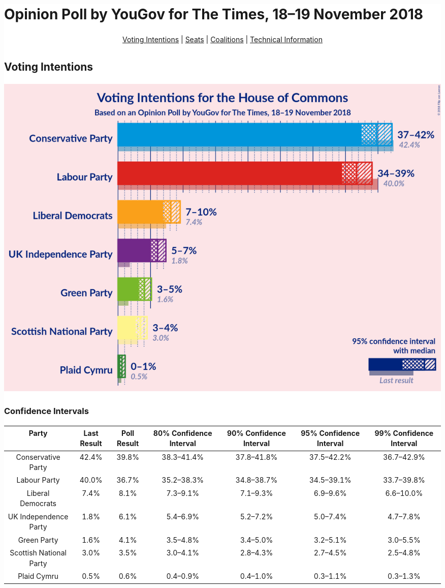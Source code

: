 # Opinion Poll by YouGov for The Times, 18–19 November 2018

<p align="center"><a href="#voting-intentions">Voting Intentions</a> | <a href="#seats">Seats</a> | <a href="#coalitions">Coalitions</a> | <a href="#technical-information">Technical Information</a></p>

## Voting Intentions

![Graph with voting intentions not yet produced](2018-11-19-YouGov.png "Voting Intentions")

### Confidence Intervals

| Party | Last Result | Poll Result | 80% Confidence Interval | 90% Confidence Interval | 95% Confidence Interval | 99% Confidence Interval |
|:-----:|:-----------:|:-----------:|:-----------------------:|:-----------------------:|:-----------------------:|:-----------------------:|
| Conservative Party | 42.4% | 39.8% | 38.3–41.4% |37.8–41.8% |37.5–42.2% |36.7–42.9% |
| Labour Party | 40.0% | 36.7% | 35.2–38.3% |34.8–38.7% |34.5–39.1% |33.7–39.8% |
| Liberal Democrats | 7.4% | 8.1% | 7.3–9.1% |7.1–9.3% |6.9–9.6% |6.6–10.0% |
| UK Independence Party | 1.8% | 6.1% | 5.4–6.9% |5.2–7.2% |5.0–7.4% |4.7–7.8% |
| Green Party | 1.6% | 4.1% | 3.5–4.8% |3.4–5.0% |3.2–5.1% |3.0–5.5% |
| Scottish National Party | 3.0% | 3.5% | 3.0–4.1% |2.8–4.3% |2.7–4.5% |2.5–4.8% |
| Plaid Cymru | 0.5% | 0.6% | 0.4–0.9% |0.4–1.0% |0.3–1.1% |0.3–1.3% |
